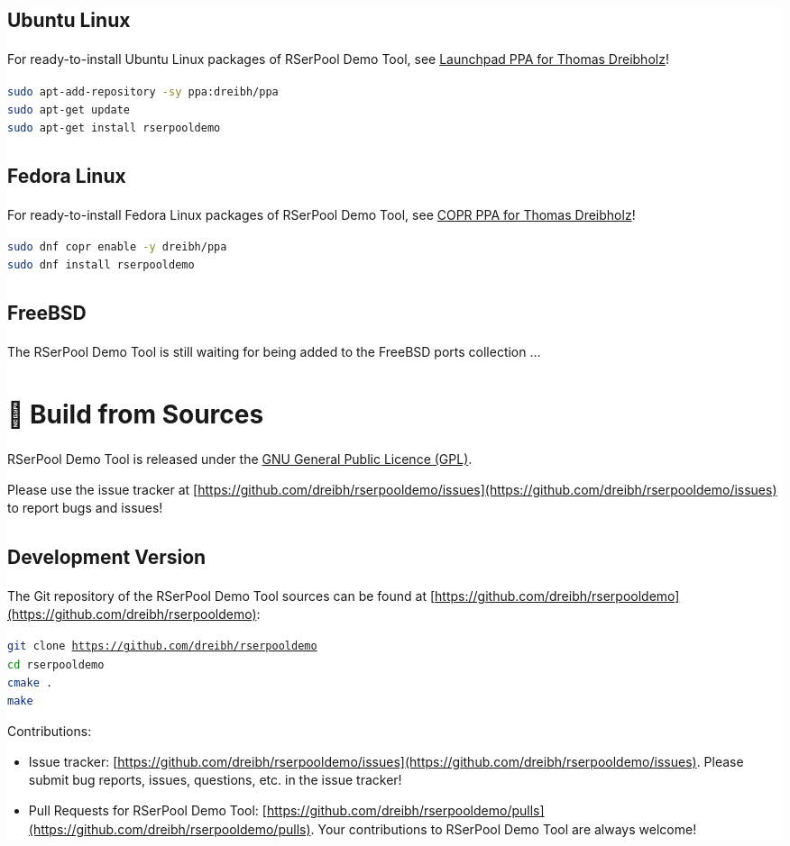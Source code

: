 ## Ubuntu Linux

For ready-to-install Ubuntu Linux packages of RSerPool Demo Tool, see [Launchpad PPA for Thomas Dreibholz](https://launchpad.net/~dreibh/+archive/ubuntu/ppa/+packages?field.name_filter=rserpooldemo&field.status_filter=published&field.series_filter=)!

```bash
sudo apt-add-repository -sy ppa:dreibh/ppa
sudo apt-get update
sudo apt-get install rserpooldemo
```

## Fedora Linux

For ready-to-install Fedora Linux packages of RSerPool Demo Tool, see [COPR PPA for Thomas Dreibholz](https://copr.fedorainfracloud.org/coprs/dreibh/ppa/package/rserpooldemo/)!

```bash
sudo dnf copr enable -y dreibh/ppa
sudo dnf install rserpooldemo
```

## FreeBSD

The RSerPool Demo Tool is still waiting for being added to the FreeBSD ports collection ...


# 💾 Build from Sources

RSerPool Demo Tool is released under the [GNU General Public Licence&nbsp;(GPL)](https://www.gnu.org/licenses/gpl-3.0.en.html#license-text).

Please use the issue tracker at [https://github.com/dreibh/rserpooldemo/issues](https://github.com/dreibh/rserpooldemo/issues) to report bugs and issues!

## Development Version

The Git repository of the RSerPool Demo Tool sources can be found at [https://github.com/dreibh/rserpooldemo](https://github.com/dreibh/rserpooldemo):

<pre><code><span class="fu">git</span> clone <a href="https://github.com/dreibh/rserpooldemo">https://github.com/dreibh/rserpooldemo</a>
<span class="bu">cd</span> rserpooldemo
<span class="fu">cmake</span> .
<span class="fu">make</span>
</code></pre>

Contributions:

* Issue tracker: [https://github.com/dreibh/rserpooldemo/issues](https://github.com/dreibh/rserpooldemo/issues).
  Please submit bug reports, issues, questions, etc. in the issue tracker!

* Pull Requests for RSerPool Demo Tool: [https://github.com/dreibh/rserpooldemo/pulls](https://github.com/dreibh/rserpooldemo/pulls).
  Your contributions to RSerPool Demo Tool are always welcome!
